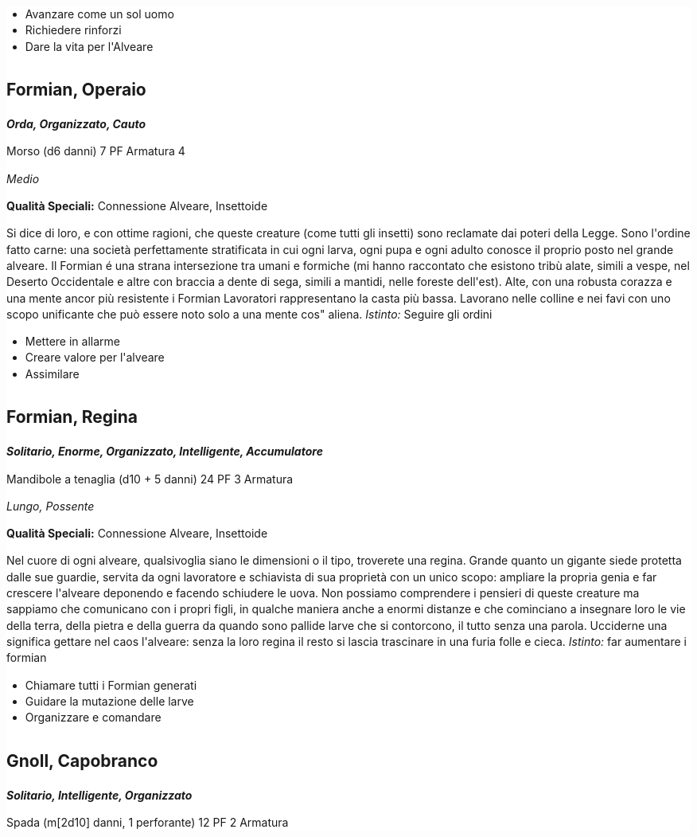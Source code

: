- Avanzare come un sol uomo
- Richiedere rinforzi
- Dare la vita per l'Alveare

## Formian, Operaio

***Orda, Organizzato, Cauto***

Morso (d6 danni) 7 PF Armatura 4

*Medio*

**Qualità Speciali:**  Connessione Alveare, Insettoide

Si dice di loro, e con ottime ragioni, che queste creature (come tutti gli insetti) sono reclamate dai poteri della Legge. Sono l'ordine fatto carne: una società perfettamente stratificata in cui ogni larva, ogni pupa e ogni adulto conosce il proprio posto nel grande alveare. Il Formian é una strana intersezione tra umani e formiche (mi hanno raccontato che esistono tribù alate, simili a vespe, nel Deserto Occidentale e altre con braccia a dente di sega, simili a mantidi, nelle foreste dell'est). Alte, con una robusta corazza e una mente ancor più resistente i Formian Lavoratori rappresentano la casta più bassa. Lavorano nelle colline e nei favi con uno scopo unificante che può essere noto solo a una mente cos" aliena. *Istinto:* Seguire gli ordini

- Mettere in allarme
- Creare valore per l'alveare
- Assimilare

## Formian, Regina

***Solitario, Enorme, Organizzato, Intelligente, Accumulatore***

Mandibole a tenaglia (d10 + 5 danni) 24 PF 3 Armatura

*Lungo, Possente*

**Qualità Speciali:** Connessione Alveare, Insettoide

Nel cuore di ogni alveare, qualsivoglia siano le dimensioni o il tipo, troverete una regina. Grande quanto un gigante siede protetta dalle sue guardie, servita da ogni lavoratore e schiavista di sua proprietà con  un unico scopo: ampliare la propria genia e far crescere l'alveare deponendo e facendo schiudere le uova. Non possiamo comprendere i pensieri di queste creature ma sappiamo che comunicano con i propri figli, in qualche maniera anche a enormi distanze e che cominciano a insegnare loro le vie della terra, della pietra e della guerra da quando sono pallide larve che si contorcono, il tutto senza una parola. Ucciderne una significa gettare nel caos l'alveare: senza la loro regina il resto si lascia trascinare in una furia folle e cieca. *Istinto:* far aumentare i formian

- Chiamare tutti i Formian generati
- Guidare la mutazione delle larve
- Organizzare e comandare

## Gnoll, Capobranco

***Solitario, Intelligente, Organizzato***

Spada (m\[2d10\] danni, 1 perforante) 12 PF 2 Armatura
